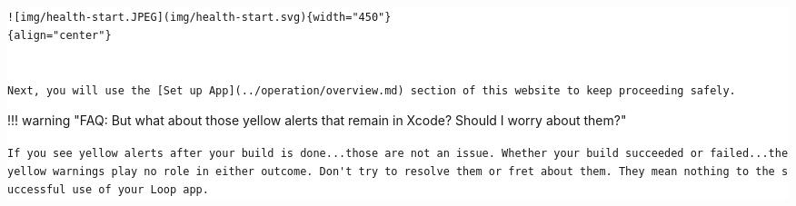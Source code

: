     ![img/health-start.JPEG](img/health-start.svg){width="450"}
    {align="center"}


    Next, you will use the [Set up App](../operation/overview.md) section of this website to keep proceeding safely.

!!! warning "FAQ: But what about those yellow alerts that remain in Xcode? Should I worry about them?"

    If you see yellow alerts after your build is done...those are not an issue. Whether your build succeeded or failed...the yellow warnings play no role in either outcome. Don't try to resolve them or fret about them. They mean nothing to the successful use of your Loop app.
